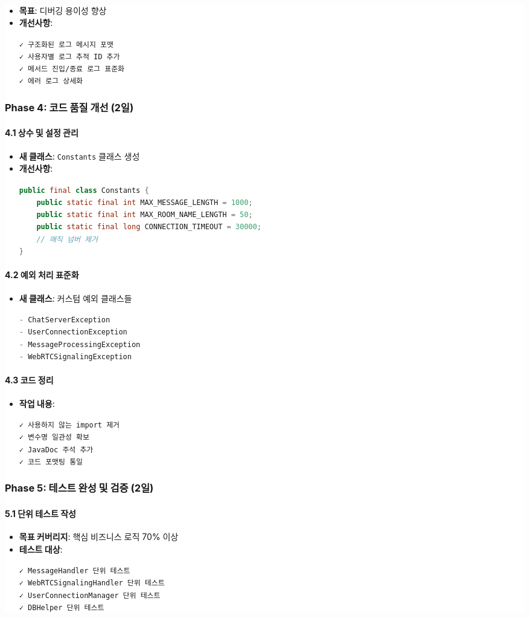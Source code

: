 - **목표**: 디버깅 용이성 향상
- **개선사항**:
  ```
  ✓ 구조화된 로그 메시지 포맷
  ✓ 사용자별 로그 추적 ID 추가
  ✓ 메서드 진입/종료 로그 표준화
  ✓ 에러 로그 상세화
  ```

### Phase 4: 코드 품질 개선 (2일)

#### 4.1 상수 및 설정 관리

- **새 클래스**: `Constants` 클래스 생성
- **개선사항**:
  ```java
  public final class Constants {
      public static final int MAX_MESSAGE_LENGTH = 1000;
      public static final int MAX_ROOM_NAME_LENGTH = 50;
      public static final long CONNECTION_TIMEOUT = 30000;
      // 매직 넘버 제거
  }
  ```

#### 4.2 예외 처리 표준화

- **새 클래스**: 커스텀 예외 클래스들
  ```java
  - ChatServerException
  - UserConnectionException
  - MessageProcessingException
  - WebRTCSignalingException
  ```

#### 4.3 코드 정리

- **작업 내용**:
  ```
  ✓ 사용하지 않는 import 제거
  ✓ 변수명 일관성 확보
  ✓ JavaDoc 주석 추가
  ✓ 코드 포맷팅 통일
  ```

### Phase 5: 테스트 완성 및 검증 (2일)

#### 5.1 단위 테스트 작성

- **목표 커버리지**: 핵심 비즈니스 로직 70% 이상
- **테스트 대상**:
  ```
  ✓ MessageHandler 단위 테스트
  ✓ WebRTCSignalingHandler 단위 테스트
  ✓ UserConnectionManager 단위 테스트
  ✓ DBHelper 단위 테스트
  ```
